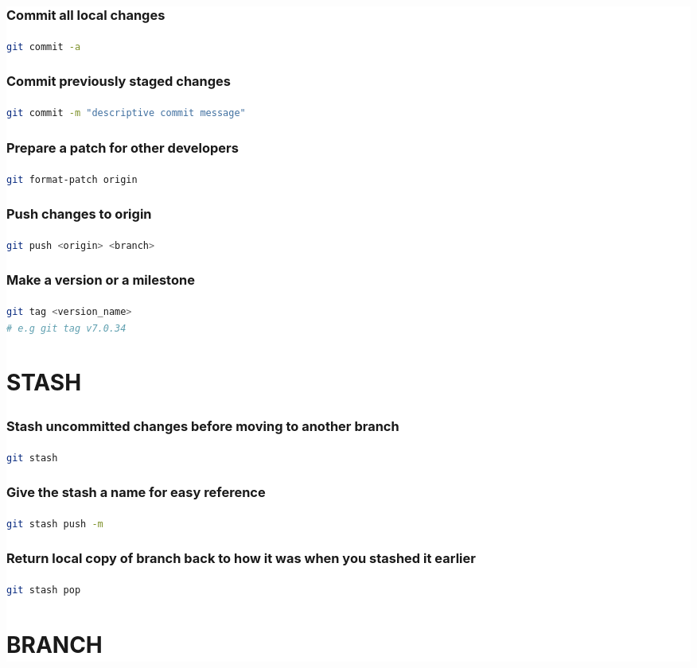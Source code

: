 ### Commit all local changes

```sh
git commit -a
```

### Commit previously staged changes

```sh
git commit -m "descriptive commit message"
```

### Prepare a patch for other developers

```sh
git format-patch origin
```

### Push changes to origin

```sh
git push <origin> <branch>
```

### Make a version or a milestone

```sh
git tag <version_name>
# e.g git tag v7.0.34
```

# STASH

### Stash uncommitted changes before moving to another branch

```sh
git stash
```

### Give the stash a name for easy reference

```sh
git stash push -m
```

### Return local copy of branch back to how it was when you stashed it earlier

```sh
git stash pop
```

# BRANCH
